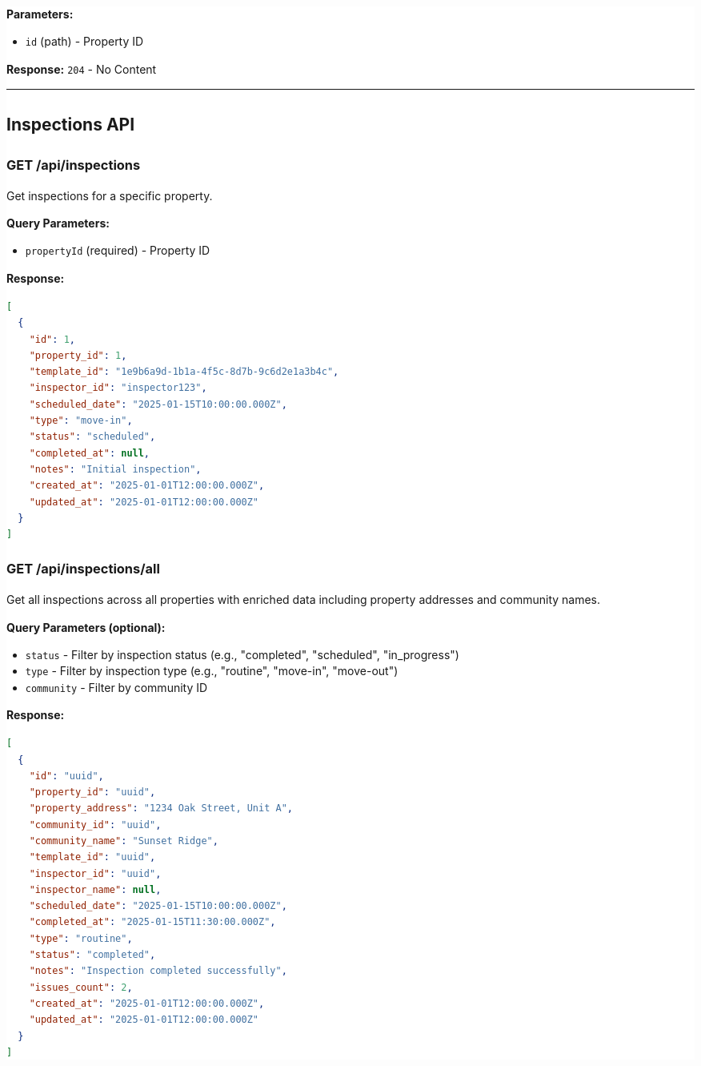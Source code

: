 **Parameters:**
- `id` (path) - Property ID

**Response:** `204` - No Content

---

## Inspections API

### GET /api/inspections
Get inspections for a specific property.

**Query Parameters:**
- `propertyId` (required) - Property ID

**Response:**
```json
[
  {
    "id": 1,
    "property_id": 1,
    "template_id": "1e9b6a9d-1b1a-4f5c-8d7b-9c6d2e1a3b4c",
    "inspector_id": "inspector123",
    "scheduled_date": "2025-01-15T10:00:00.000Z",
    "type": "move-in",
    "status": "scheduled",
    "completed_at": null,
    "notes": "Initial inspection",
    "created_at": "2025-01-01T12:00:00.000Z",
    "updated_at": "2025-01-01T12:00:00.000Z"
  }
]
```

### GET /api/inspections/all
Get all inspections across all properties with enriched data including property addresses and community names.

**Query Parameters (optional):**
- `status` - Filter by inspection status (e.g., "completed", "scheduled", "in_progress")
- `type` - Filter by inspection type (e.g., "routine", "move-in", "move-out")
- `community` - Filter by community ID

**Response:**
```json
[
  {
    "id": "uuid",
    "property_id": "uuid",
    "property_address": "1234 Oak Street, Unit A",
    "community_id": "uuid",
    "community_name": "Sunset Ridge",
    "template_id": "uuid",
    "inspector_id": "uuid",
    "inspector_name": null,
    "scheduled_date": "2025-01-15T10:00:00.000Z",
    "completed_at": "2025-01-15T11:30:00.000Z",
    "type": "routine",
    "status": "completed",
    "notes": "Inspection completed successfully",
    "issues_count": 2,
    "created_at": "2025-01-01T12:00:00.000Z",
    "updated_at": "2025-01-01T12:00:00.000Z"
  }
]
```